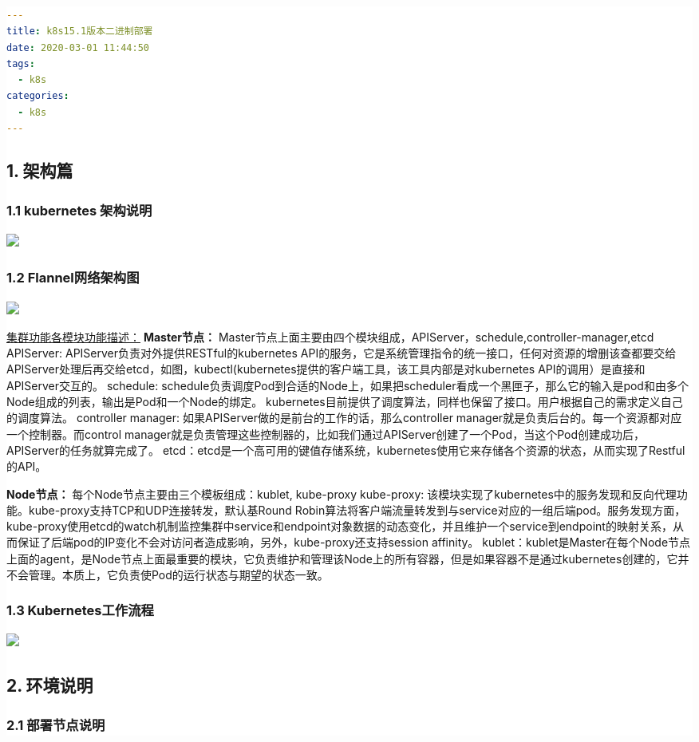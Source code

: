 ```yaml
---
title: k8s15.1版本二进制部署
date: 2020-03-01 11:44:50
tags:
  - k8s
categories:
  - k8s
---
```


## 1. 架构篇

### 1.1 kubernetes 架构说明

![](/k8s15/1.png)



### 1.2 Flannel网络架构图

![](/k8s15/2.png)

[集群功能各模块功能描述：](https://blog.51cto.com/10880347/2326146)
**Master节点：**
Master节点上面主要由四个模块组成，APIServer，schedule,controller-manager,etcd
APIServer: APIServer负责对外提供RESTful的kubernetes API的服务，它是系统管理指令的统一接口，任何对资源的增删该查都要交给APIServer处理后再交给etcd，如图，kubectl(kubernetes提供的客户端工具，该工具内部是对kubernetes API的调用）是直接和APIServer交互的。
schedule: schedule负责调度Pod到合适的Node上，如果把scheduler看成一个黑匣子，那么它的输入是pod和由多个Node组成的列表，输出是Pod和一个Node的绑定。 kubernetes目前提供了调度算法，同样也保留了接口。用户根据自己的需求定义自己的调度算法。
controller manager: 如果APIServer做的是前台的工作的话，那么controller manager就是负责后台的。每一个资源都对应一个控制器。而control manager就是负责管理这些控制器的，比如我们通过APIServer创建了一个Pod，当这个Pod创建成功后，APIServer的任务就算完成了。
etcd：etcd是一个高可用的键值存储系统，kubernetes使用它来存储各个资源的状态，从而实现了Restful的API。

**Node节点：**
每个Node节点主要由三个模板组成：kublet, kube-proxy
kube-proxy: 该模块实现了kubernetes中的服务发现和反向代理功能。kube-proxy支持TCP和UDP连接转发，默认基Round Robin算法将客户端流量转发到与service对应的一组后端pod。服务发现方面，kube-proxy使用etcd的watch机制监控集群中service和endpoint对象数据的动态变化，并且维护一个service到endpoint的映射关系，从而保证了后端pod的IP变化不会对访问者造成影响，另外，kube-proxy还支持session affinity。
kublet：kublet是Master在每个Node节点上面的agent，是Node节点上面最重要的模块，它负责维护和管理该Node上的所有容器，但是如果容器不是通过kubernetes创建的，它并不会管理。本质上，它负责使Pod的运行状态与期望的状态一致。

### 1.3 Kubernetes工作流程

![](/k8s15/3.png)

## 2. 环境说明

### 2.1 部署节点说明
